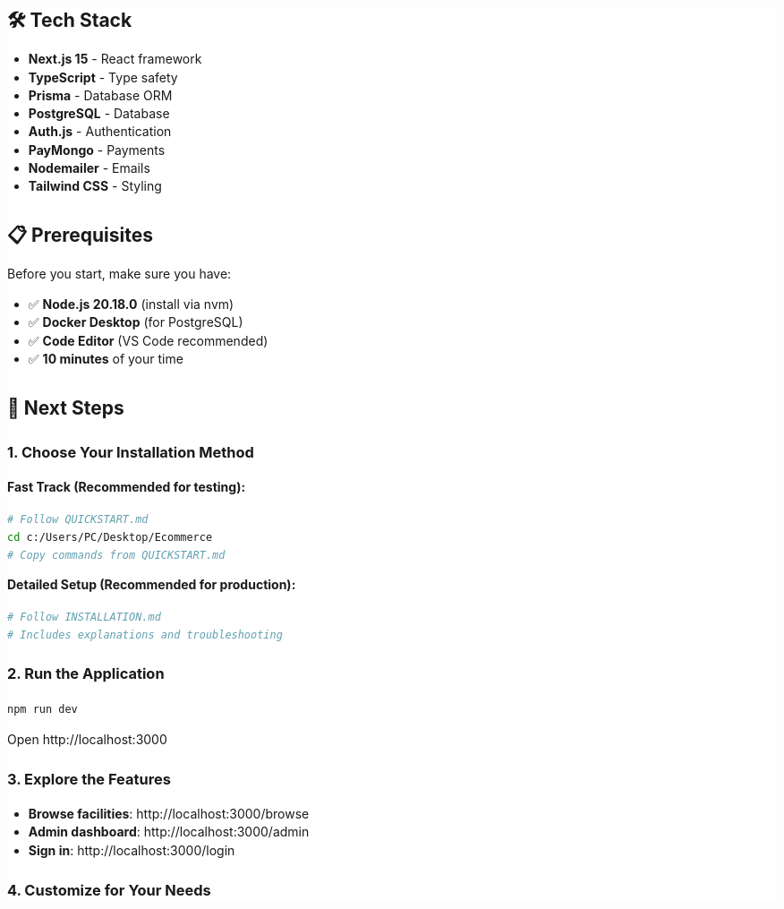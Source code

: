 ## 🛠️ Tech Stack

- **Next.js 15** - React framework
- **TypeScript** - Type safety
- **Prisma** - Database ORM
- **PostgreSQL** - Database
- **Auth.js** - Authentication
- **PayMongo** - Payments
- **Nodemailer** - Emails
- **Tailwind CSS** - Styling

## 📋 Prerequisites

Before you start, make sure you have:

- ✅ **Node.js 20.18.0** (install via nvm)
- ✅ **Docker Desktop** (for PostgreSQL)
- ✅ **Code Editor** (VS Code recommended)
- ✅ **10 minutes** of your time

## 🎯 Next Steps

### 1. Choose Your Installation Method

**Fast Track (Recommended for testing):**
```bash
# Follow QUICKSTART.md
cd c:/Users/PC/Desktop/Ecommerce
# Copy commands from QUICKSTART.md
```

**Detailed Setup (Recommended for production):**
```bash
# Follow INSTALLATION.md
# Includes explanations and troubleshooting
```

### 2. Run the Application

```bash
npm run dev
```

Open http://localhost:3000

### 3. Explore the Features

- **Browse facilities**: http://localhost:3000/browse
- **Admin dashboard**: http://localhost:3000/admin
- **Sign in**: http://localhost:3000/login

### 4. Customize for Your Needs
